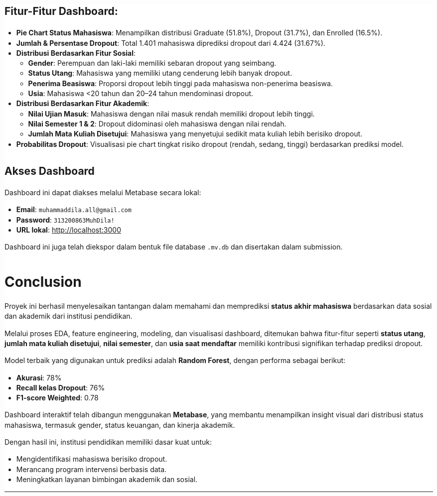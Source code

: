 ## Fitur-Fitur Dashboard:
- **Pie Chart Status Mahasiswa**: Menampilkan distribusi Graduate (51.8%), Dropout (31.7%), dan Enrolled (16.5%).
- **Jumlah & Persentase Dropout**: Total 1.401 mahasiswa diprediksi dropout dari 4.424 (31.67%).
- **Distribusi Berdasarkan Fitur Sosial**:
  - **Gender**: Perempuan dan laki-laki memiliki sebaran dropout yang seimbang.
  - **Status Utang**: Mahasiswa yang memiliki utang cenderung lebih banyak dropout.
  - **Penerima Beasiswa**: Proporsi dropout lebih tinggi pada mahasiswa non-penerima beasiswa.
  - **Usia**: Mahasiswa <20 tahun dan 20–24 tahun mendominasi dropout.
- **Distribusi Berdasarkan Fitur Akademik**:
  - **Nilai Ujian Masuk**: Mahasiswa dengan nilai masuk rendah memiliki dropout lebih tinggi.
  - **Nilai Semester 1 & 2**: Dropout didominasi oleh mahasiswa dengan nilai rendah.
  - **Jumlah Mata Kuliah Disetujui**: Mahasiswa yang menyetujui sedikit mata kuliah lebih berisiko dropout.
- **Probabilitas Dropout**: Visualisasi pie chart tingkat risiko dropout (rendah, sedang, tinggi) berdasarkan prediksi model.

## Akses Dashboard
Dashboard ini dapat diakses melalui Metabase secara lokal:

- **Email**: `muhammaddila.all@gmail.com`
- **Password**: `313200863MuhDila!`
- **URL lokal**: [http://localhost:3000](http://localhost:3000)

Dashboard ini juga telah diekspor dalam bentuk file database `.mv.db` dan disertakan dalam submission.

# Conclusion

Proyek ini berhasil menyelesaikan tantangan dalam memahami dan memprediksi **status akhir mahasiswa** berdasarkan data sosial dan akademik dari institusi pendidikan. 

Melalui proses EDA, feature engineering, modeling, dan visualisasi dashboard, ditemukan bahwa fitur-fitur seperti **status utang**, **jumlah mata kuliah disetujui**, **nilai semester**, dan **usia saat mendaftar** memiliki kontribusi signifikan terhadap prediksi dropout.

Model terbaik yang digunakan untuk prediksi adalah **Random Forest**, dengan performa sebagai berikut:
- **Akurasi**: 78%
- **Recall kelas Dropout**: 76%
- **F1-score Weighted**: 0.78

Dashboard interaktif telah dibangun menggunakan **Metabase**, yang membantu menampilkan insight visual dari distribusi status mahasiswa, termasuk gender, status keuangan, dan kinerja akademik.

Dengan hasil ini, institusi pendidikan memiliki dasar kuat untuk:
- Mengidentifikasi mahasiswa berisiko dropout.
- Merancang program intervensi berbasis data.
- Meningkatkan layanan bimbingan akademik dan sosial.

---
